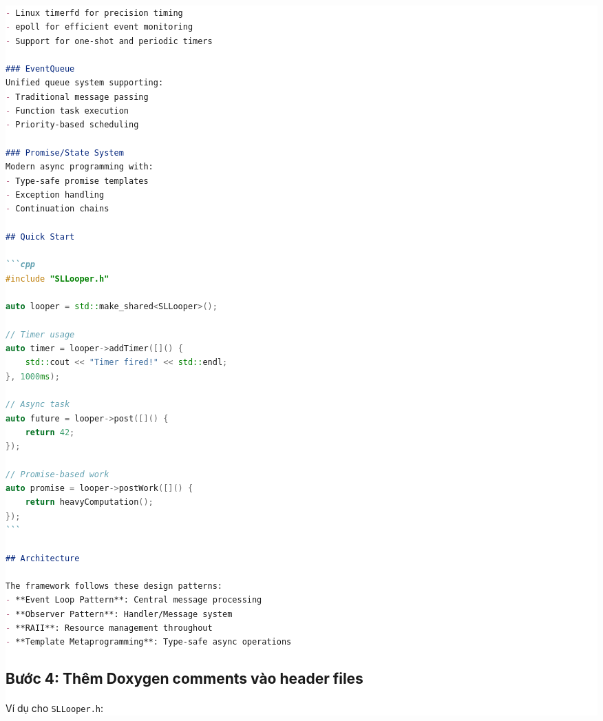 ````markdown
- Linux timerfd for precision timing
- epoll for efficient event monitoring
- Support for one-shot and periodic timers

### EventQueue
Unified queue system supporting:
- Traditional message passing
- Function task execution
- Priority-based scheduling

### Promise/State System
Modern async programming with:
- Type-safe promise templates
- Exception handling
- Continuation chains

## Quick Start

```cpp
#include "SLLooper.h"

auto looper = std::make_shared<SLLooper>();

// Timer usage
auto timer = looper->addTimer([]() { 
    std::cout << "Timer fired!" << std::endl; 
}, 1000ms);

// Async task
auto future = looper->post([]() { 
    return 42; 
});

// Promise-based work
auto promise = looper->postWork([]() { 
    return heavyComputation(); 
});
```

## Architecture

The framework follows these design patterns:
- **Event Loop Pattern**: Central message processing
- **Observer Pattern**: Handler/Message system  
- **RAII**: Resource management throughout
- **Template Metaprogramming**: Type-safe async operations
````

## Bước 4: Thêm Doxygen comments vào header files

Ví dụ cho `SLLooper.h`:
